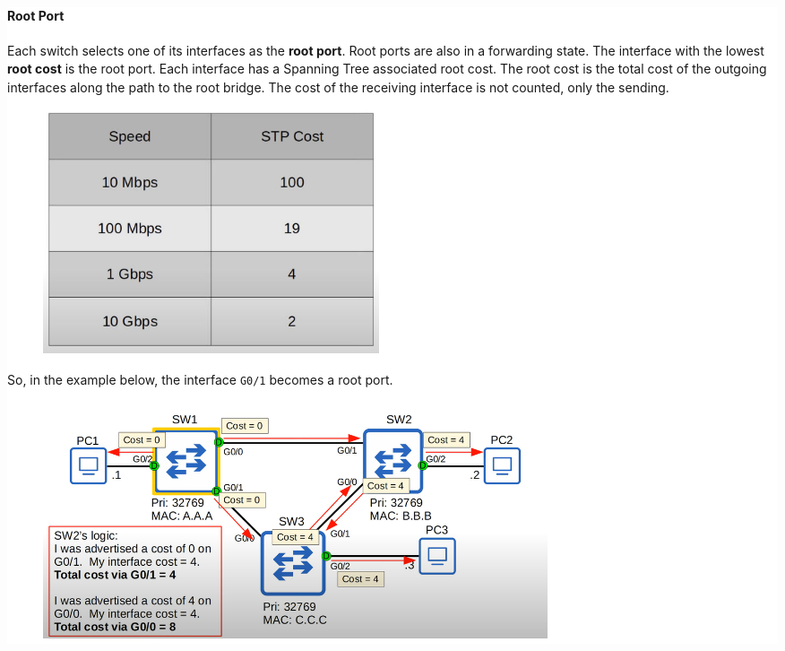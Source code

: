 #### Root Port

Each switch selects one of its interfaces as the **root port**. Root ports are also in a forwarding state. The interface with the lowest **root cost** is the root port. Each interface has a Spanning Tree associated root cost. The root cost is the total cost of the outgoing interfaces along the path to the root bridge. The cost of the receiving interface is not counted, only the sending.

<figure><img src=".gitbook/assets/image (27).png" alt="root cost" width="375"><figcaption></figcaption></figure>

So, in the example below, the interface `G0/1` becomes a root port.

<figure><img src=".gitbook/assets/image (28).png" alt="root port example" width="563"><figcaption></figcaption></figure>
